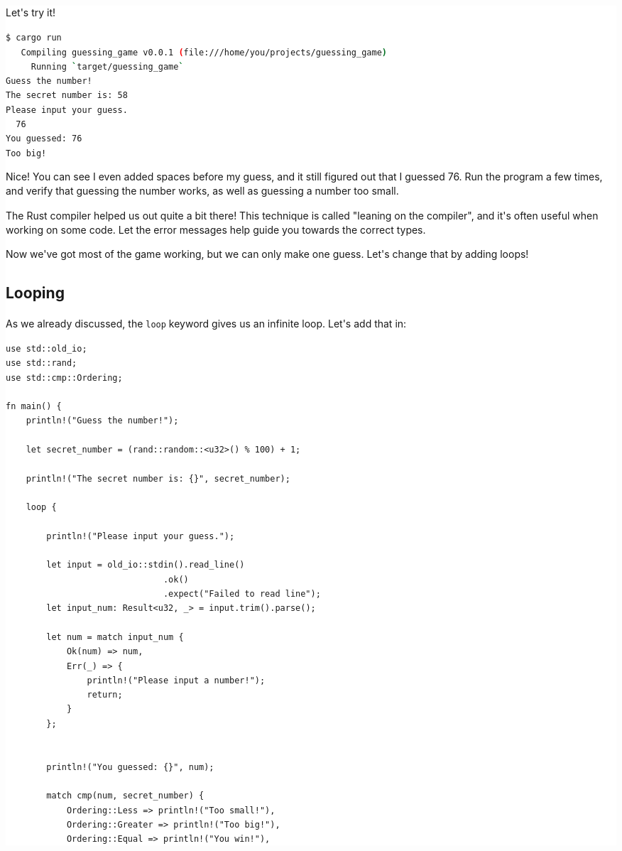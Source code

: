 Let's try it!

```bash
$ cargo run
   Compiling guessing_game v0.0.1 (file:///home/you/projects/guessing_game)
     Running `target/guessing_game`
Guess the number!
The secret number is: 58
Please input your guess.
  76
You guessed: 76
Too big!
```

Nice! You can see I even added spaces before my guess, and it still figured
out that I guessed 76. Run the program a few times, and verify that guessing
the number works, as well as guessing a number too small.

The Rust compiler helped us out quite a bit there! This technique is called
"leaning on the compiler", and it's often useful when working on some code.
Let the error messages help guide you towards the correct types.

Now we've got most of the game working, but we can only make one guess. Let's
change that by adding loops!

## Looping

As we already discussed, the `loop` keyword gives us an infinite loop.
Let's add that in:

```{rust,no_run}
use std::old_io;
use std::rand;
use std::cmp::Ordering;

fn main() {
    println!("Guess the number!");

    let secret_number = (rand::random::<u32>() % 100) + 1;

    println!("The secret number is: {}", secret_number);

    loop {

        println!("Please input your guess.");

        let input = old_io::stdin().read_line()
                               .ok()
                               .expect("Failed to read line");
        let input_num: Result<u32, _> = input.trim().parse();

        let num = match input_num {
            Ok(num) => num,
            Err(_) => {
                println!("Please input a number!");
                return;
            }
        };


        println!("You guessed: {}", num);

        match cmp(num, secret_number) {
            Ordering::Less => println!("Too small!"),
            Ordering::Greater => println!("Too big!"),
            Ordering::Equal => println!("You win!"),
```